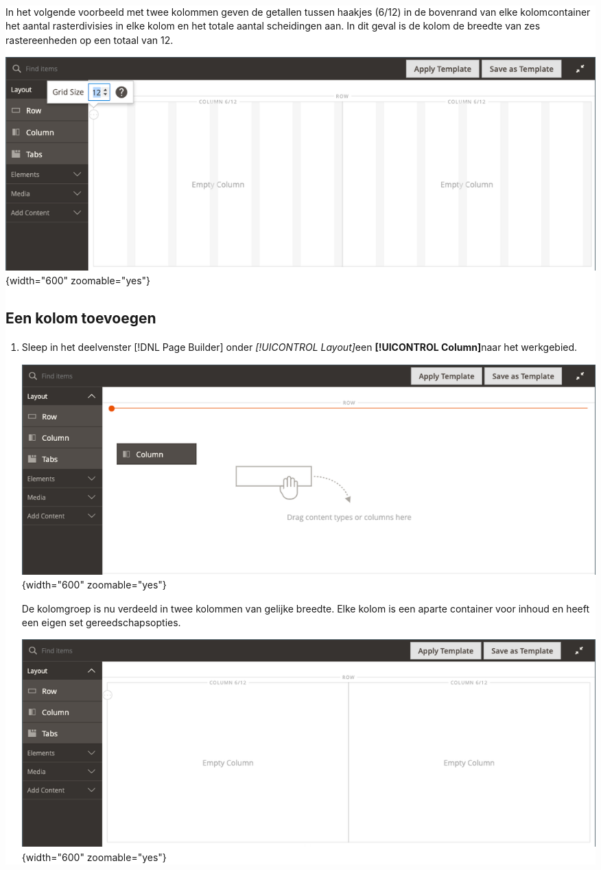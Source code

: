 In het volgende voorbeeld met twee kolommen geven de getallen tussen haakjes (6/12) in de bovenrand van elke kolomcontainer het aantal rasterdivisies in elke kolom en het totale aantal scheidingen aan. In dit geval is de kolom de breedte van zes rastereenheden op een totaal van 12.

![&#x200B; de afdelingen van het Net op rij met twee kolommen &#x200B;](./assets/pb-layout-column-two-grid.png){width="600" zoomable="yes"}

## Een kolom toevoegen

1. Sleep in het deelvenster [!DNL Page Builder] onder _[!UICONTROL Layout]_&#x200B;een **[!UICONTROL Column]**&#x200B;naar het werkgebied.

   ![&#x200B; slepend een kolom aan het stadium &#x200B;](./assets/pb-layout-column-add-drag-placeholder.png){width="600" zoomable="yes"}

   De kolomgroep is nu verdeeld in twee kolommen van gelijke breedte. Elke kolom is een aparte container voor inhoud en heeft een eigen set gereedschapsopties.

   ![&#x200B; Twee gelijke kolommen &#x200B;](./assets/pb-layout-columns-two-empty.png){width="600" zoomable="yes"}